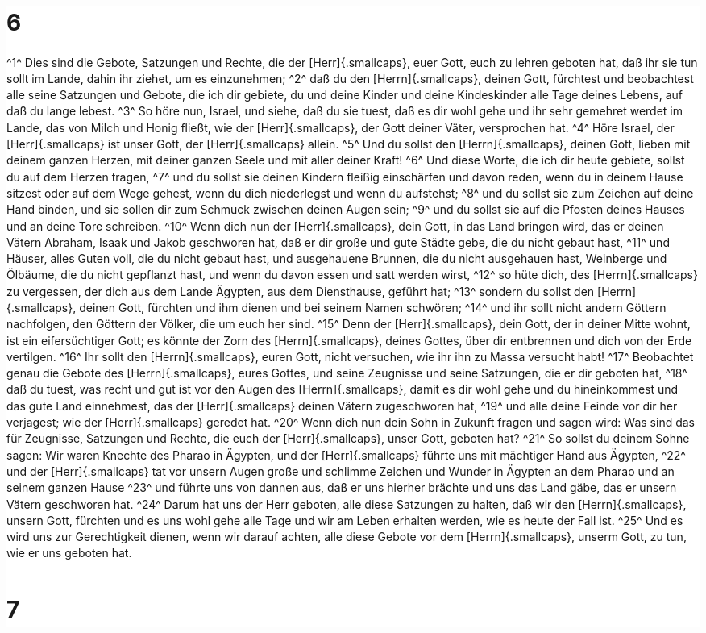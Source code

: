 # 6 
^1^ Dies sind die Gebote, Satzungen und Rechte, die der [Herr]{.smallcaps}, euer Gott, euch zu lehren geboten hat, daß ihr sie tun sollt im Lande, dahin ihr ziehet, um es einzunehmen; ^2^ daß du den [Herrn]{.smallcaps}, deinen Gott, fürchtest und beobachtest alle seine Satzungen und Gebote, die ich dir gebiete, du und deine Kinder und deine Kindeskinder alle Tage deines Lebens, auf daß du lange lebest. ^3^ So höre nun, Israel, und siehe, daß du sie tuest, daß es dir wohl gehe und ihr sehr gemehret werdet im Lande, das von Milch und Honig fließt, wie der [Herr]{.smallcaps}, der Gott deiner Väter, versprochen hat. ^4^ Höre Israel, der [Herr]{.smallcaps} ist unser Gott, der [Herr]{.smallcaps} allein. ^5^ Und du sollst den [Herrn]{.smallcaps}, deinen Gott, lieben mit deinem ganzen Herzen, mit deiner ganzen Seele und mit aller deiner Kraft! ^6^ Und diese Worte, die ich dir heute gebiete, sollst du auf dem Herzen tragen, ^7^ und du sollst sie deinen Kindern fleißig einschärfen und davon reden, wenn du in deinem Hause sitzest oder auf dem Wege gehest, wenn du dich niederlegst und wenn du aufstehst; ^8^ und du sollst sie zum Zeichen auf deine Hand binden, und sie sollen dir zum Schmuck zwischen deinen Augen sein; ^9^ und du sollst sie auf die Pfosten deines Hauses und an deine Tore schreiben. ^10^ Wenn dich nun der [Herr]{.smallcaps}, dein Gott, in das Land bringen wird, das er deinen Vätern Abraham, Isaak und Jakob geschworen hat, daß er dir große und gute Städte gebe, die du nicht gebaut hast, ^11^ und Häuser, alles Guten voll, die du nicht gebaut hast, und ausgehauene Brunnen, die du nicht ausgehauen hast, Weinberge und Ölbäume, die du nicht gepflanzt hast, und wenn du davon essen und satt werden wirst, ^12^ so hüte dich, des [Herrn]{.smallcaps} zu vergessen, der dich aus dem Lande Ägypten, aus dem Diensthause, geführt hat; ^13^ sondern du sollst den [Herrn]{.smallcaps}, deinen Gott, fürchten und ihm dienen und bei seinem Namen schwören; ^14^ und ihr sollt nicht andern Göttern nachfolgen, den Göttern der Völker, die um euch her sind. ^15^ Denn der [Herr]{.smallcaps}, dein Gott, der in deiner Mitte wohnt, ist ein eifersüchtiger Gott; es könnte der Zorn des [Herrn]{.smallcaps}, deines Gottes, über dir entbrennen und dich von der Erde vertilgen. ^16^ Ihr sollt den [Herrn]{.smallcaps}, euren Gott, nicht versuchen, wie ihr ihn zu Massa versucht habt! ^17^ Beobachtet genau die Gebote des [Herrn]{.smallcaps}, eures Gottes, und seine Zeugnisse und seine Satzungen, die er dir geboten hat, ^18^ daß du tuest, was recht und gut ist vor den Augen des [Herrn]{.smallcaps}, damit es dir wohl gehe und du hineinkommest und das gute Land einnehmest, das der [Herr]{.smallcaps} deinen Vätern zugeschworen hat, ^19^ und alle deine Feinde vor dir her verjagest; wie der [Herr]{.smallcaps} geredet hat. ^20^ Wenn dich nun dein Sohn in Zukunft fragen und sagen wird: Was sind das für Zeugnisse, Satzungen und Rechte, die euch der [Herr]{.smallcaps}, unser Gott, geboten hat? ^21^ So sollst du deinem Sohne sagen: Wir waren Knechte des Pharao in Ägypten, und der [Herr]{.smallcaps} führte uns mit mächtiger Hand aus Ägypten, ^22^ und der [Herr]{.smallcaps} tat vor unsern Augen große und schlimme Zeichen und Wunder in Ägypten an dem Pharao und an seinem ganzen Hause ^23^ und führte uns von dannen aus, daß er uns hierher brächte und uns das Land gäbe, das er unsern Vätern geschworen hat. ^24^ Darum hat uns der Herr geboten, alle diese Satzungen zu halten, daß wir den [Herrn]{.smallcaps}, unsern Gott, fürchten und es uns wohl gehe alle Tage und wir am Leben erhalten werden, wie es heute der Fall ist. ^25^ Und es wird uns zur Gerechtigkeit dienen, wenn wir darauf achten, alle diese Gebote vor dem [Herrn]{.smallcaps}, unserm Gott, zu tun, wie er uns geboten hat. 

# 7 